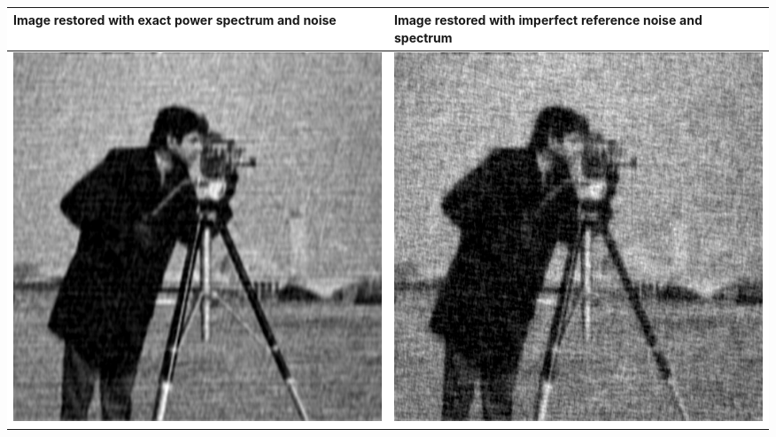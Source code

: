 | Image restored with exact power spectrum and noise        | Image restored with imperfect reference noise and spectrum |
| :-------------------------------------------------        | :--------------------------------------------------------- |
| ![](wiener/polished.jpg)                                  | ![](wiener/polished2.jpg)                                  |
